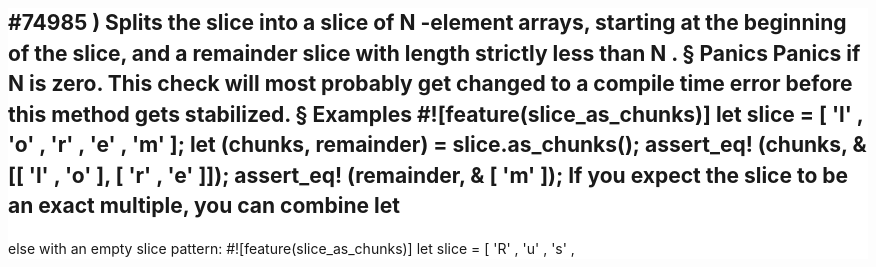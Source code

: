 #74985
)
Splits the slice into a slice of
N
-element arrays,
starting at the beginning of the slice,
and a remainder slice with length strictly less than
N
.
§
Panics
Panics if
N
is zero. This check will most probably get changed to a compile time
error before this method gets stabilized.
§
Examples
#![feature(slice_as_chunks)]
let
slice = [
'l'
,
'o'
,
'r'
,
'e'
,
'm'
];
let
(chunks, remainder) = slice.as_chunks();
assert_eq!
(chunks,
&
[[
'l'
,
'o'
], [
'r'
,
'e'
]]);
assert_eq!
(remainder,
&
[
'm'
]);
If you expect the slice to be an exact multiple, you can combine
let
-
else
with an empty slice pattern:
#![feature(slice_as_chunks)]
let
slice = [
'R'
,
'u'
,
's'
,